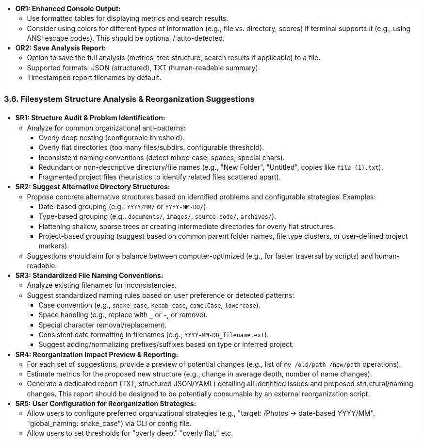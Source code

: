 *   **OR1: Enhanced Console Output:**
    *   Use formatted tables for displaying metrics and search results.
    *   Consider using colors for different types of information (e.g., file vs. directory, scores) if terminal supports it (e.g., using ANSI escape codes). This should be optional / auto-detected.
*   **OR2: Save Analysis Report:**
    *   Option to save the full analysis (metrics, tree structure, search results if applicable) to a file.
    *   Supported formats: JSON (structured), TXT (human-readable summary).
    *   Timestamped report filenames by default.

### 3.6. Filesystem Structure Analysis & Reorganization Suggestions

*   **SR1: Structure Audit & Problem Identification:**
    *   Analyze for common organizational anti-patterns:
        *   Overly deep nesting (configurable threshold).
        *   Overly flat directories (too many files/subdirs, configurable threshold).
        *   Inconsistent naming conventions (detect mixed case, spaces, special chars).
        *   Redundant or non-descriptive directory/file names (e.g., "New Folder", "Untitled", copies like `file (1).txt`).
        *   Fragmented project files (heuristics to identify related files scattered apart).
*   **SR2: Suggest Alternative Directory Structures:**
    *   Propose concrete alternative structures based on identified problems and configurable strategies. Examples:
        *   Date-based grouping (e.g., `YYYY/MM/` or `YYYY-MM-DD/`).
        *   Type-based grouping (e.g., `documents/`, `images/`, `source_code/`, `archives/`).
        *   Flattening shallow, sparse trees or creating intermediate directories for overly flat structures.
        *   Project-based grouping (suggest based on common parent folder names, file type clusters, or user-defined project markers).
    *   Suggestions should aim for a balance between computer-optimized (e.g., for faster traversal by scripts) and human-readable.
*   **SR3: Standardized File Naming Conventions:**
    *   Analyze existing filenames for inconsistencies.
    *   Suggest standardized naming rules based on user preference or detected patterns:
        *   Case convention (e.g., `snake_case`, `kebab-case`, `camelCase`, `lowercase`).
        *   Space handling (e.g., replace with `_` or `-`, or remove).
        *   Special character removal/replacement.
        *   Consistent date formatting in filenames (e.g., `YYYY-MM-DD_filename.ext`).
        *   Suggest adding/normalizing prefixes/suffixes based on type or inferred project.
*   **SR4: Reorganization Impact Preview & Reporting:**
    *   For each set of suggestions, provide a preview of potential changes (e.g., list of `mv /old/path /new/path` operations).
    *   Estimate metrics for the proposed new structure (e.g., change in average depth, number of name changes).
    *   Generate a dedicated report (TXT, structured JSON/YAML) detailing all identified issues and proposed structural/naming changes. This report should be designed to be potentially consumable by an external reorganization script.
*   **SR5: User Configuration for Reorganization Strategies:**
    *   Allow users to configure preferred organizational strategies (e.g., "target: /Photos -> date-based YYYY/MM", "global_naming: snake_case") via CLI or config file.
    *   Allow users to set thresholds for "overly deep," "overly flat," etc.
